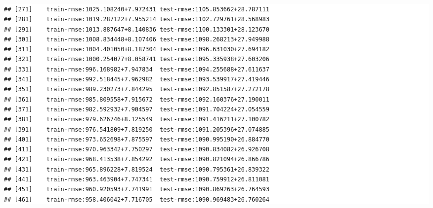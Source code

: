     ## [271]    train-rmse:1025.108240+7.972431 test-rmse:1105.853662+28.787111 
    ## [281]    train-rmse:1019.287122+7.955214 test-rmse:1102.729761+28.568983 
    ## [291]    train-rmse:1013.887647+8.140836 test-rmse:1100.133301+28.123670 
    ## [301]    train-rmse:1008.834448+8.107406 test-rmse:1098.268213+27.949988 
    ## [311]    train-rmse:1004.401050+8.187304 test-rmse:1096.631030+27.694182 
    ## [321]    train-rmse:1000.254077+8.058741 test-rmse:1095.335938+27.603206 
    ## [331]    train-rmse:996.168982+7.947834  test-rmse:1094.255688+27.611637 
    ## [341]    train-rmse:992.518445+7.962982  test-rmse:1093.539917+27.419446 
    ## [351]    train-rmse:989.230273+7.844295  test-rmse:1092.851587+27.272178 
    ## [361]    train-rmse:985.809558+7.915672  test-rmse:1092.160376+27.190011 
    ## [371]    train-rmse:982.592932+7.904597  test-rmse:1091.704224+27.054559 
    ## [381]    train-rmse:979.626746+8.125549  test-rmse:1091.416211+27.100782 
    ## [391]    train-rmse:976.541809+7.819250  test-rmse:1091.205396+27.074885 
    ## [401]    train-rmse:973.652698+7.875597  test-rmse:1090.995190+26.884770 
    ## [411]    train-rmse:970.963342+7.750297  test-rmse:1090.834082+26.926708 
    ## [421]    train-rmse:968.413538+7.854292  test-rmse:1090.821094+26.866786 
    ## [431]    train-rmse:965.896228+7.819524  test-rmse:1090.795361+26.839322 
    ## [441]    train-rmse:963.463904+7.747341  test-rmse:1090.759912+26.811081 
    ## [451]    train-rmse:960.920593+7.741991  test-rmse:1090.869263+26.764593 
    ## [461]    train-rmse:958.406042+7.716705  test-rmse:1090.969483+26.760264 